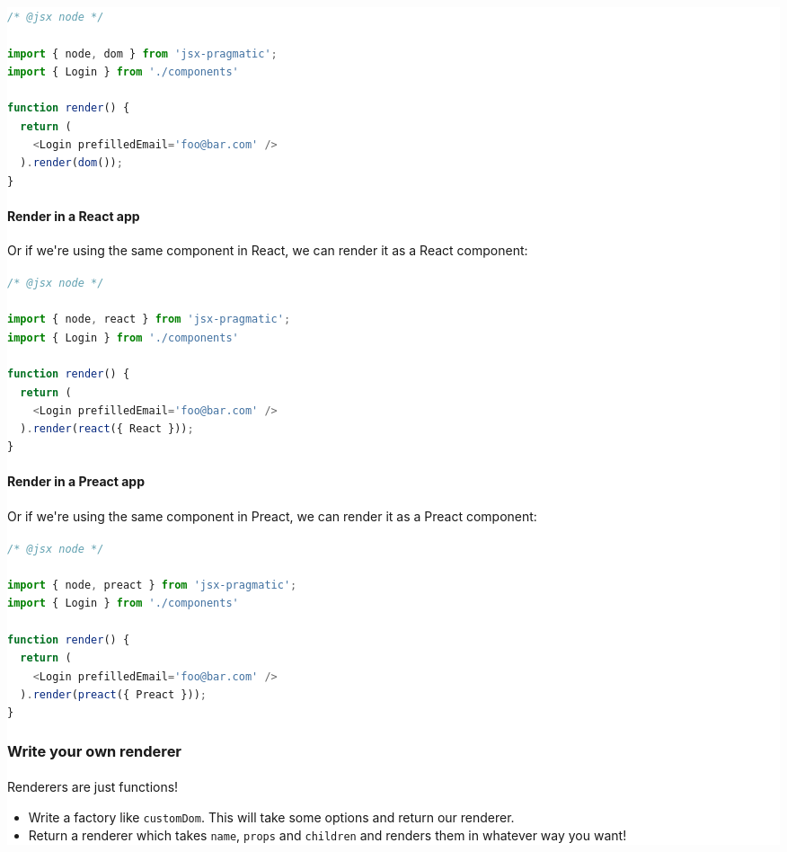 ```javascript
/* @jsx node */

import { node, dom } from 'jsx-pragmatic';
import { Login } from './components'

function render() {
  return (
    <Login prefilledEmail='foo@bar.com' />
  ).render(dom());
}
```

#### Render in a React app

Or if we're using the same component in React, we can render it as a React component:

```javascript
/* @jsx node */

import { node, react } from 'jsx-pragmatic';
import { Login } from './components'

function render() {
  return (
    <Login prefilledEmail='foo@bar.com' />
  ).render(react({ React }));
}
```

#### Render in a Preact app

Or if we're using the same component in Preact, we can render it as a Preact component:

```javascript
/* @jsx node */

import { node, preact } from 'jsx-pragmatic';
import { Login } from './components'

function render() {
  return (
    <Login prefilledEmail='foo@bar.com' />
  ).render(preact({ Preact }));
}
```

### Write your own renderer

Renderers are just functions!

- Write a factory like `customDom`. This will take some options and return our renderer.
- Return a renderer which takes `name`, `props` and `children` and renders them in whatever way you want!
